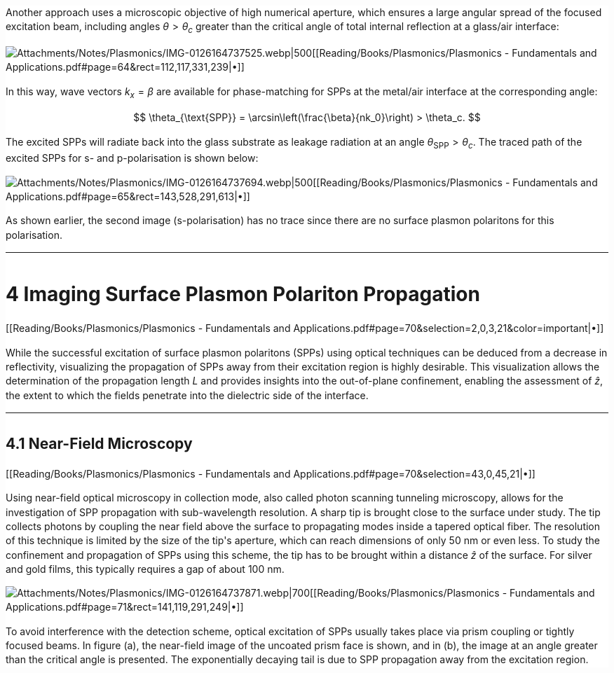 Another approach uses a microscopic objective of high numerical aperture, which ensures a large angular spread of the focused excitation beam, including angles $\theta > \theta_c$ greater than the critical angle of total internal reflection at a glass/air interface:

![Attachments/Notes/Plasmonics/IMG-0126164737525.webp|500](/img/user/Attachments/Notes/Plasmonics/IMG-0126164737525.webp)[[Reading/Books/Plasmonics/Plasmonics - Fundamentals and Applications.pdf#page=64&rect=112,117,331,239|•]]

In this way, wave vectors $k_x = \beta$ are available for phase-matching for SPPs at the metal/air interface at the corresponding angle:

$$
\theta_{\text{SPP}} = \arcsin\left(\frac{\beta}{nk_0}\right) > \theta_c.
$$

The excited SPPs will radiate back into the glass substrate as leakage radiation at an angle $\theta_{\text{SPP}} > \theta_c$. The traced path of the excited SPPs for s- and p-polarisation is shown below:

![Attachments/Notes/Plasmonics/IMG-0126164737694.webp|500](/img/user/Attachments/Notes/Plasmonics/IMG-0126164737694.webp)[[Reading/Books/Plasmonics/Plasmonics - Fundamentals and Applications.pdf#page=65&rect=143,528,291,613|•]]

As shown earlier, the second image (s-polarisation) has no trace since there are no surface plasmon polaritons for this polarisation.

---
# 4 Imaging Surface Plasmon Polariton Propagation 
[[Reading/Books/Plasmonics/Plasmonics - Fundamentals and Applications.pdf#page=70&selection=2,0,3,21&color=important|•]]

While the successful excitation of surface plasmon polaritons (SPPs) using optical techniques can be deduced from a decrease in reflectivity, visualizing the propagation of SPPs away from their excitation region is highly desirable. This visualization allows the determination of the propagation length $L$ and provides insights into the out-of-plane confinement, enabling the assessment of $\hat{z}$, the extent to which the fields penetrate into the dielectric side of the interface.

---
## 4.1 Near-Field Microscopy 
[[Reading/Books/Plasmonics/Plasmonics - Fundamentals and Applications.pdf#page=70&selection=43,0,45,21|•]]

Using near-field optical microscopy in collection mode, also called photon scanning tunneling microscopy, allows for the investigation of SPP propagation with sub-wavelength resolution. A sharp tip is brought close to the surface under study. The tip collects photons by coupling the near field above the surface to propagating modes inside a tapered optical fiber. The resolution of this technique is limited by the size of the tip's aperture, which can reach dimensions of only 50 nm or even less. To study the confinement and propagation of SPPs using this scheme, the tip has to be brought within a distance $\hat{z}$ of the surface. For silver and gold films, this typically requires a gap of about 100 nm.

![Attachments/Notes/Plasmonics/IMG-0126164737871.webp|700](/img/user/Attachments/Notes/Plasmonics/IMG-0126164737871.webp)[[Reading/Books/Plasmonics/Plasmonics - Fundamentals and Applications.pdf#page=71&rect=141,119,291,249|•]]

To avoid interference with the detection scheme, optical excitation of SPPs usually takes place via prism coupling or tightly focused beams. In figure (a), the near-field image of the uncoated prism face is shown, and in (b), the image at an angle greater than the critical angle is presented. The exponentially decaying tail is due to SPP propagation away from the excitation region.
